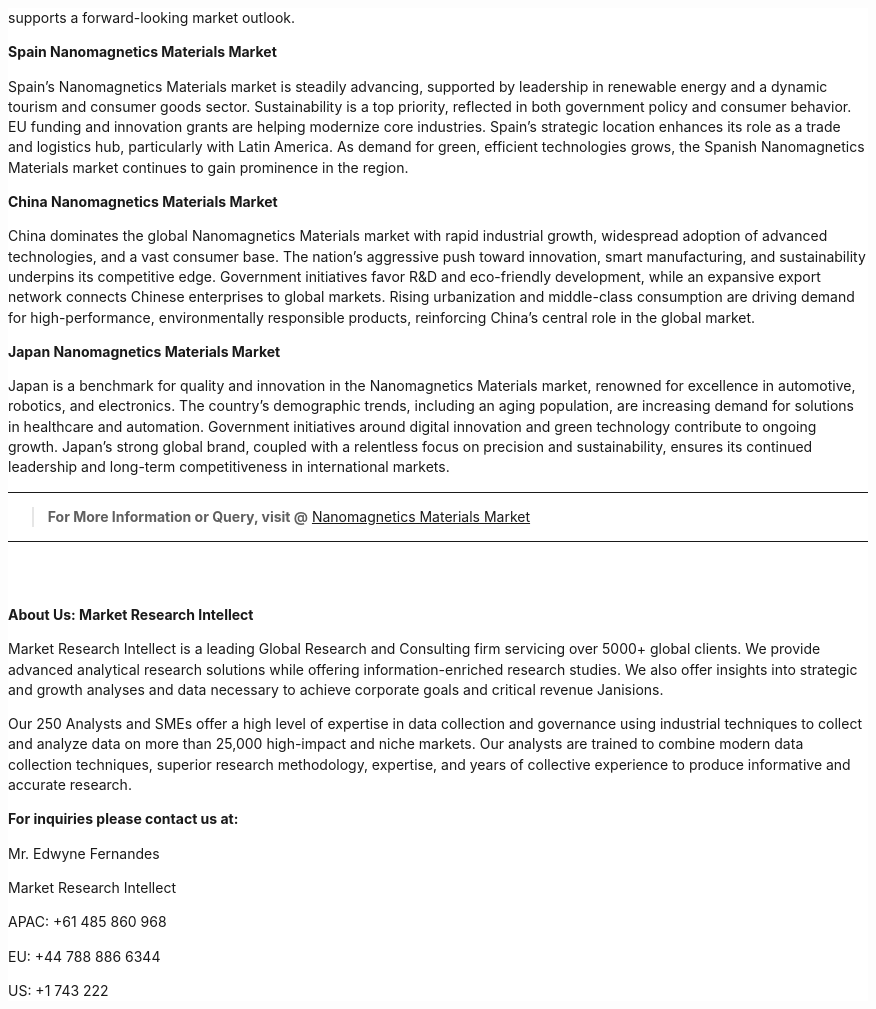 supports a forward-looking market outlook.</p><p class="" data-start="4424" data-end="4975"><strong data-start="4424" data-end="4445">Spain Nanomagnetics Materials Market</strong></p><p class="" data-start="4424" data-end="4975">Spain&rsquo;s Nanomagnetics Materials market is steadily advancing, supported by leadership in renewable energy and a dynamic tourism and consumer goods sector. Sustainability is a top priority, reflected in both government policy and consumer behavior. EU funding and innovation grants are helping modernize core industries. Spain&rsquo;s strategic location enhances its role as a trade and logistics hub, particularly with Latin America. As demand for green, efficient technologies grows, the Spanish Nanomagnetics Materials market continues to gain prominence in the region.</p><p class="" data-start="4977" data-end="5589"><strong data-start="4977" data-end="4998">China Nanomagnetics Materials Market</strong></p><p class="" data-start="4977" data-end="5589">China dominates the global Nanomagnetics Materials market with rapid industrial growth, widespread adoption of advanced technologies, and a vast consumer base. The nation&rsquo;s aggressive push toward innovation, smart manufacturing, and sustainability underpins its competitive edge. Government initiatives favor R&amp;D and eco-friendly development, while an expansive export network connects Chinese enterprises to global markets. Rising urbanization and middle-class consumption are driving demand for high-performance, environmentally responsible products, reinforcing China&rsquo;s central role in the global market.</p><p class="" data-start="5591" data-end="6162"><strong data-start="5591" data-end="5612">Japan Nanomagnetics Materials Market</strong></p><p class="" data-start="5591" data-end="6162">Japan is a benchmark for quality and innovation in the Nanomagnetics Materials market, renowned for excellence in automotive, robotics, and electronics. The country&rsquo;s demographic trends, including an aging population, are increasing demand for solutions in healthcare and automation. Government initiatives around digital innovation and green technology contribute to ongoing growth. Japan&rsquo;s strong global brand, coupled with a relentless focus on precision and sustainability, ensures its continued leadership and long-term competitiveness in international markets.</p><hr /><blockquote><p><span class="font-[700]"><strong>For More Information or Query, visit&nbsp;@</strong>&nbsp;</span><span class="font-[700]"><a href="https://www.marketresearchintellect.com/product/global-nanomagnetics-materials-market-size-and-forecast/?utm_source=Linkedin&utm_medium=019" target="_blank" data-tracking-control-name="article-ssr-frontend-pulse_little-text-block" data-tracking-will-navigate="" data-test-link="">Nanomagnetics Materials Market</a></span></p></blockquote><hr /><h3>&nbsp;</h3><p><strong><span class="font-[700]">About Us: Market Research Intellect</span></strong></p><p><span class="">Market Research Intellect is a leading Global Research and Consulting firm servicing over 5000+ global clients. We provide advanced analytical research solutions while offering information-enriched research studies.&nbsp;</span>We also offer insights into strategic and growth analyses and data necessary to achieve corporate goals and critical revenue Janisions.</p><p><span class="">Our 250 Analysts and SMEs offer a high level of expertise in data collection and governance using industrial techniques to collect and analyze data on more than 25,000 high-impact and niche markets. Our analysts are trained to combine modern data collection techniques, superior research methodology, expertise, and years of collective experience to produce informative and accurate research.</span></p><p><strong>For inquiries please contact us at:</strong></p><p>Mr. Edwyne Fernandes</p><p>Market Research Intellect</p><p>APAC: +61 485 860 968</p><p>EU: +44 788 886 6344</p><p>US: +1 743 222